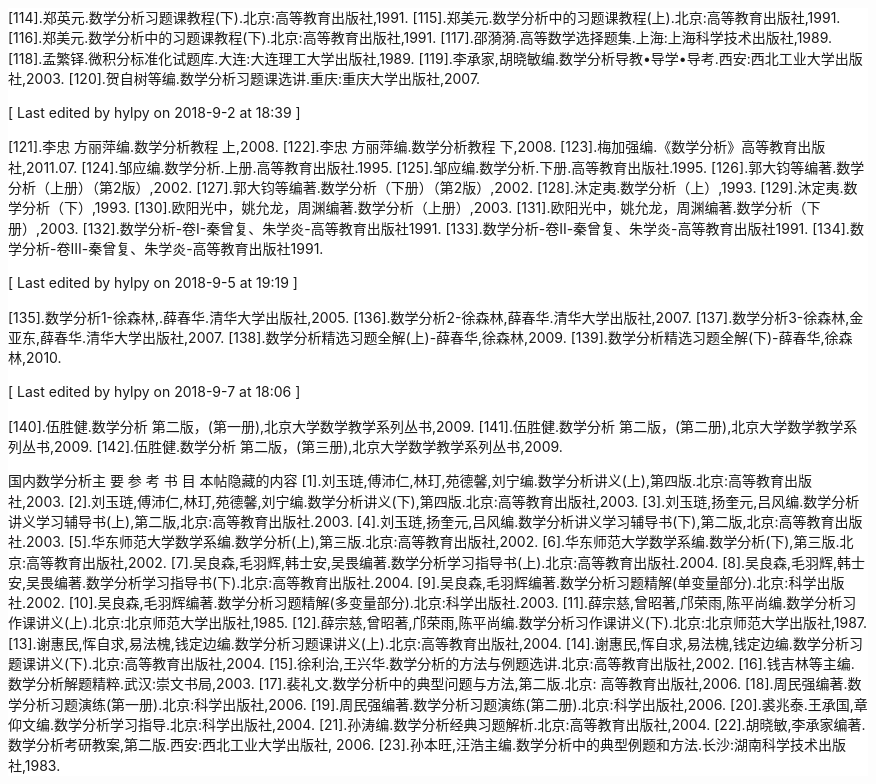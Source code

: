 [114].郑英元.数学分析习题课教程(下).北京:高等教育出版社,1991.
[115].郑美元.数学分析中的习题课教程(上).北京:高等教育出版社,1991.
[116].郑美元.数学分析中的习题课教程(下).北京:高等教育出版社,1991.
[117].邵漪漪.高等数学选择题集.上海:上海科学技术出版社,1989.
[118].孟繁铎.微积分标准化试题库.大连:大连理工大学出版社,1989. 
[119].李承家,胡晓敏编.数学分析导教•导学•导考.西安:西北工业大学出版社,2003. 
[120].贺自树等编.数学分析习题课选讲.重庆:重庆大学出版社,2007.

[ Last edited by hylpy on 2018-9-2 at 18:39 ]

[121].李忠 方丽萍编.数学分析教程 上,2008.
[122].李忠 方丽萍编.数学分析教程 下,2008.
[123].梅加强编.《数学分析》高等教育出版社,2011.07.
[124].邹应编.数学分析.上册.高等教育出版社.1995.
[125].邹应编.数学分析.下册.高等教育出版社.1995.
[126].郭大钧等编著.数学分析（上册）（第2版）,2002. 
[127].郭大钧等编著.数学分析（下册）（第2版）,2002. 
[128].沐定夷.数学分析（上）,1993.
[129].沐定夷.数学分析（下）,1993. 
[130].欧阳光中，姚允龙，周渊编著.数学分析（上册）,2003.
[131].欧阳光中，姚允龙，周渊编著.数学分析（下册）,2003.
[132].数学分析-卷I-秦曾复、朱学炎-高等教育出版社1991.
[133].数学分析-卷Ⅱ-秦曾复、朱学炎-高等教育出版社1991.
[134].数学分析-卷Ⅲ-秦曾复、朱学炎-高等教育出版社1991.

[ Last edited by hylpy on 2018-9-5 at 19:19 ]

[135].数学分析1-徐森林,.薛春华.清华大学出版社,2005.
[136].数学分析2-徐森林,薛春华.清华大学出版社,2007.
[137].数学分析3-徐森林,金亚东,薛春华.清华大学出版社,2007.
[138].数学分析精选习题全解(上)-薛春华,徐森林,2009.
[139].数学分析精选习题全解(下)-薛春华,徐森林,2010.

[ Last edited by hylpy on 2018-9-7 at 18:06 ]

[140].伍胜健.数学分析 第二版，(第一册),北京大学数学教学系列丛书,2009.
[141].伍胜健.数学分析 第二版，(第二册),北京大学数学教学系列丛书,2009.
[142].伍胜健.数学分析 第二版，(第三册),北京大学数学教学系列丛书,2009.

 

 

国内数学分析主 要 参 考 书 目
本帖隐藏的内容
[1].刘玉琏,傅沛仁,林玎,苑德馨,刘宁编.数学分析讲义(上),第四版.北京:高等教育出版社,2003.
[2].刘玉琏,傅沛仁,林玎,苑德馨,刘宁编.数学分析讲义(下),第四版.北京:高等教育出版社,2003.
[3].刘玉琏,扬奎元,吕风编.数学分析讲义学习辅导书(上),第二版,北京:高等教育出版社.2003.
[4].刘玉琏,扬奎元,吕风编.数学分析讲义学习辅导书(下),第二版,北京:高等教育出版社.2003.
[5].华东师范大学数学系编.数学分析(上),第三版.北京:高等教育出版社,2002.
[6].华东师范大学数学系编.数学分析(下),第三版.北京:高等教育出版社,2002.
[7].吴良森,毛羽辉,韩士安,吴畏编著.数学分析学习指导书(上).北京:高等教育出版社.2004.
[8].吴良森,毛羽辉,韩士安,吴畏编著.数学分析学习指导书(下).北京:高等教育出版社.2004.
[9].吴良森,毛羽辉编著.数学分析习题精解(单变量部分).北京:科学出版社.2002.
[10].吴良森,毛羽辉编著.数学分析习题精解(多变量部分).北京:科学出版社.2003.
[11].薛宗慈,曾昭著,邝荣雨,陈平尚编.数学分析习作课讲义(上).北京:北京师范大学出版社,1985.
[12].薛宗慈,曾昭著,邝荣雨,陈平尚编.数学分析习作课讲义(下).北京:北京师范大学出版社,1987.
[13].谢惠民,恽自求,易法槐,钱定边编.数学分析习题课讲义(上).北京:高等教育出版社,2004.
[14].谢惠民,恽自求,易法槐,钱定边编.数学分析习题课讲义(下).北京:高等教育出版社,2004.
[15].徐利治,王兴华.数学分析的方法与例题选讲.北京:高等教育出版社,2002.
[16].钱吉林等主编.数学分析解题精粹.武汉:崇文书局,2003.
[17].裴礼文.数学分析中的典型问题与方法,第二版.北京: 高等教育出版社,2006.
[18].周民强编著.数学分析习题演练(第一册).北京:科学出版社,2006.
[19].周民强编著.数学分析习题演练(第二册).北京:科学出版社,2006.
[20].裘兆泰.王承国,章仰文编.数学分析学习指导.北京:科学出版社,2004.
[21].孙涛编.数学分析经典习题解析.北京:高等教育出版社,2004.
[22].胡晓敏,李承家编著.数学分析考研教案,第二版.西安:西北工业大学出版社, 2006.
[23].孙本旺,汪浩主编.数学分析中的典型例题和方法.长沙:湖南科学技术出版社,1983.